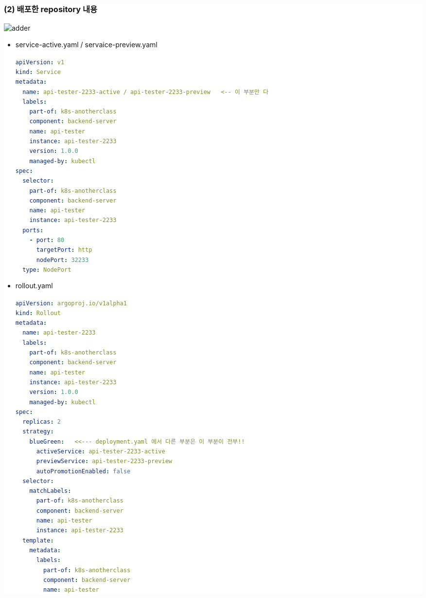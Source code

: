 ### (2) 배포한 repository 내용

<img src="https://github.com/user-attachments/assets/96b9b9f8-b2dd-445e-8e0d-d04ec905fc38" alt="adder" width="30%" />

- service-active.yaml / servaice-preview.yaml

    ```yaml
    apiVersion: v1
    kind: Service
    metadata:
      name: api-tester-2233-active / api-tester-2233-preview   <-- 이 부분만 다
      labels:
        part-of: k8s-anotherclass
        component: backend-server
        name: api-tester
        instance: api-tester-2233
        version: 1.0.0
        managed-by: kubectl
    spec:
      selector:
        part-of: k8s-anotherclass
        component: backend-server
        name: api-tester
        instance: api-tester-2233
      ports:
        - port: 80
          targetPort: http
          nodePort: 32233
      type: NodePort
    ```

- rollout.yaml

    ```yaml
    apiVersion: argoproj.io/v1alpha1
    kind: Rollout
    metadata:
      name: api-tester-2233
      labels:
        part-of: k8s-anotherclass
        component: backend-server
        name: api-tester
        instance: api-tester-2233
        version: 1.0.0
        managed-by: kubectl
    spec:
      replicas: 2
      strategy:
        blueGreen:   <<--- deployment.yaml 에서 다른 부분은 이 부분이 전부!!
          activeService: api-tester-2233-active
          previewService: api-tester-2233-preview
          autoPromotionEnabled: false
      selector:
        matchLabels:
          part-of: k8s-anotherclass
          component: backend-server
          name: api-tester
          instance: api-tester-2233
      template:
        metadata:
          labels:
            part-of: k8s-anotherclass
            component: backend-server
            name: api-tester
